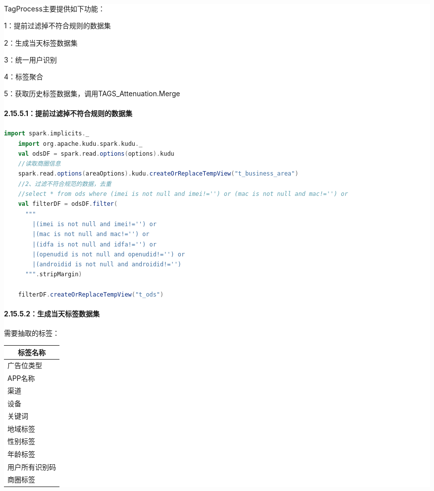 TagProcess主要提供如下功能：

1：提前过滤掉不符合规则的数据集

2：生成当天标签数据集

3：统一用户识别

4：标签聚合

5：获取历史标签数据集，调用TAGS_Attenuation.Merge

#### 2.15.5.1：提前过滤掉不符合规则的数据集

```scala
import spark.implicits._
    import org.apache.kudu.spark.kudu._
    val odsDF = spark.read.options(options).kudu
    //读取商圈信息
    spark.read.options(areaOptions).kudu.createOrReplaceTempView("t_business_area")
    //2、过滤不符合规范的数据，去重
    //select * from ods where (imei is not null and imei!='') or (mac is not null and mac!='') or
    val filterDF = odsDF.filter(
      """
        |(imei is not null and imei!='') or
        |(mac is not null and mac!='') or
        |(idfa is not null and idfa!='') or
        |(openudid is not null and openudid!='') or
        |(androidid is not null and androidid!='')
      """.stripMargin)

    filterDF.createOrReplaceTempView("t_ods")
```

#### 2.15.5.2：生成当天标签数据集

需要抽取的标签：

| 标签名称       |
| -------------- |
| 广告位类型     |
| APP名称        |
| 渠道           |
| 设备           |
| 关键词         |
| 地域标签       |
| 性别标签       |
| 年龄标签       |
| 用户所有识别码 |
| 商圈标签       |
